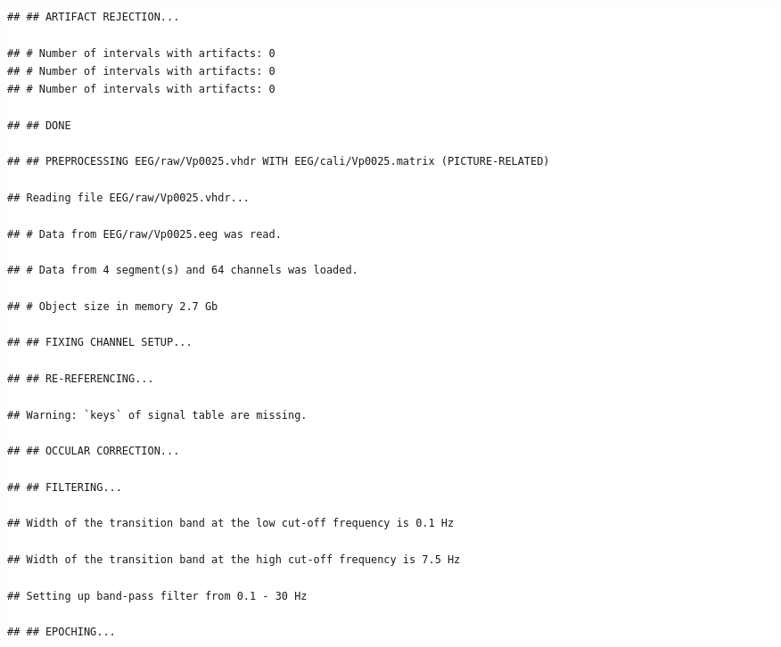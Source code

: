     ## ## ARTIFACT REJECTION...

    ## # Number of intervals with artifacts: 0
    ## # Number of intervals with artifacts: 0
    ## # Number of intervals with artifacts: 0

    ## ## DONE

    ## ## PREPROCESSING EEG/raw/Vp0025.vhdr WITH EEG/cali/Vp0025.matrix (PICTURE-RELATED)

    ## Reading file EEG/raw/Vp0025.vhdr...

    ## # Data from EEG/raw/Vp0025.eeg was read.

    ## # Data from 4 segment(s) and 64 channels was loaded.

    ## # Object size in memory 2.7 Gb

    ## ## FIXING CHANNEL SETUP...

    ## ## RE-REFERENCING...

    ## Warning: `keys` of signal table are missing.

    ## ## OCCULAR CORRECTION...

    ## ## FILTERING...

    ## Width of the transition band at the low cut-off frequency is 0.1 Hz

    ## Width of the transition band at the high cut-off frequency is 7.5 Hz

    ## Setting up band-pass filter from 0.1 - 30 Hz

    ## ## EPOCHING...
